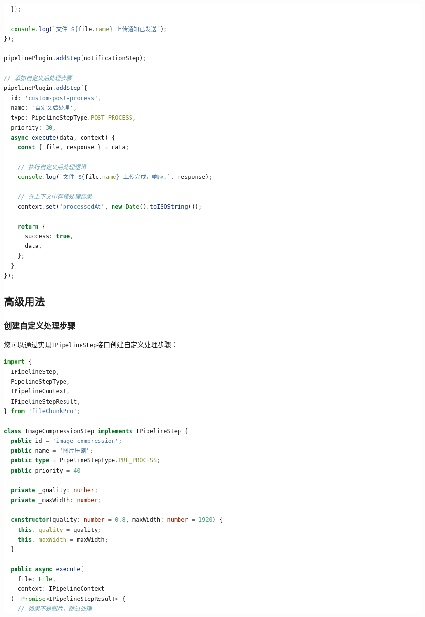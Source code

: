```typescript
  });

  console.log(`文件 ${file.name} 上传通知已发送`);
});

pipelinePlugin.addStep(notificationStep);

// 添加自定义后处理步骤
pipelinePlugin.addStep({
  id: 'custom-post-process',
  name: '自定义后处理',
  type: PipelineStepType.POST_PROCESS,
  priority: 30,
  async execute(data, context) {
    const { file, response } = data;

    // 执行自定义后处理逻辑
    console.log(`文件 ${file.name} 上传完成，响应:`, response);

    // 在上下文中存储处理结果
    context.set('processedAt', new Date().toISOString());

    return {
      success: true,
      data,
    };
  },
});
```

## 高级用法

### 创建自定义处理步骤

您可以通过实现`IPipelineStep`接口创建自定义处理步骤：

```typescript
import {
  IPipelineStep,
  PipelineStepType,
  IPipelineContext,
  IPipelineStepResult,
} from 'fileChunkPro';

class ImageCompressionStep implements IPipelineStep {
  public id = 'image-compression';
  public name = '图片压缩';
  public type = PipelineStepType.PRE_PROCESS;
  public priority = 40;

  private _quality: number;
  private _maxWidth: number;

  constructor(quality: number = 0.8, maxWidth: number = 1920) {
    this._quality = quality;
    this._maxWidth = maxWidth;
  }

  public async execute(
    file: File,
    context: IPipelineContext
  ): Promise<IPipelineStepResult> {
    // 如果不是图片，跳过处理
```